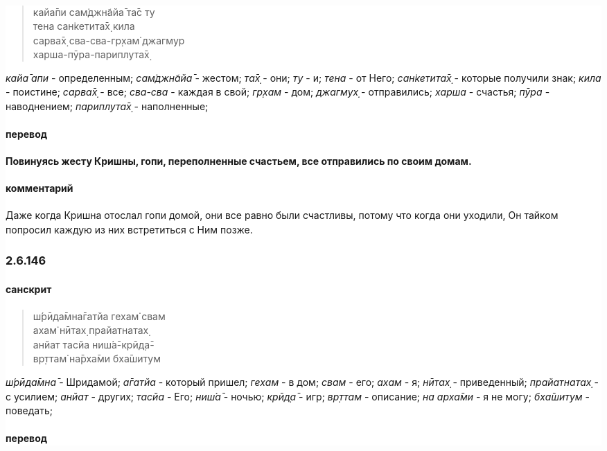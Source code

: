 > кайа̄пи сам̇джн̃айа̄ та̄с ту<br/>
> тена сан̇кетита̄х̣ кила<br/>
> сарва̄х̣ сва-сва-гр̣хам̇ джагмур<br/>
> харша-пӯра-париплута̄х̣

_кайа̄ апи_ - определенным;
_сам̇джн̃айа̄_ - жестом;
_та̄х̣_ - они;
_ту_ - и;
_тена_ - от Него;
_сан̇кетита̄х̣_ - которые получили знак;
_кила_ - поистине;
_сарва̄х̣_ - все;
_сва-сва_ - каждая в свой;
_гр̣хам_ - дом;
_джагмух̣_ - отправились;
_харша_ - счастья;
_пӯра_ - наводнением;
_париплута̄х̣_ - наполненные;

#### перевод

**Повинуясь жесту Кришны, гопи, переполненные счастьем, все отправились по своим домам.**

#### комментарий

Даже когда Кришна отослал гопи домой, они все равно были счастливы, потому что когда они уходили, Он тайком попросил каждую из них встретиться с Ним позже.

### 2.6.146

#### санскрит

> ш́рӣда̄мна̄гатйа гехам̇ свам<br/>
> ахам̇ нӣтах̣ прайатнатах̣<br/>
> анйат тасйа ниш́а̄-крӣд̣а̄-<br/>
> вр̣ттам̇ на̄рха̄ми бха̄шитум

_ш́рӣда̄мна̄_ - Шридамой;
_а̄гатйа_ - который пришел;
_гехам_ - в дом;
_свам_ - его;
_ахам_ - я;
_нӣтах̣_ - приведенный;
_прайатнатах̣_ - с усилием;
_анйат_ - других;
_тасйа_ - Его;
_ниш́а̄_ - ночью;
_крӣд̣а̄_ - игр;
_вр̣ттам_ - описание;
_на арха̄ми_ - я не могу;
_бха̄шитум_ - поведать;

#### перевод

